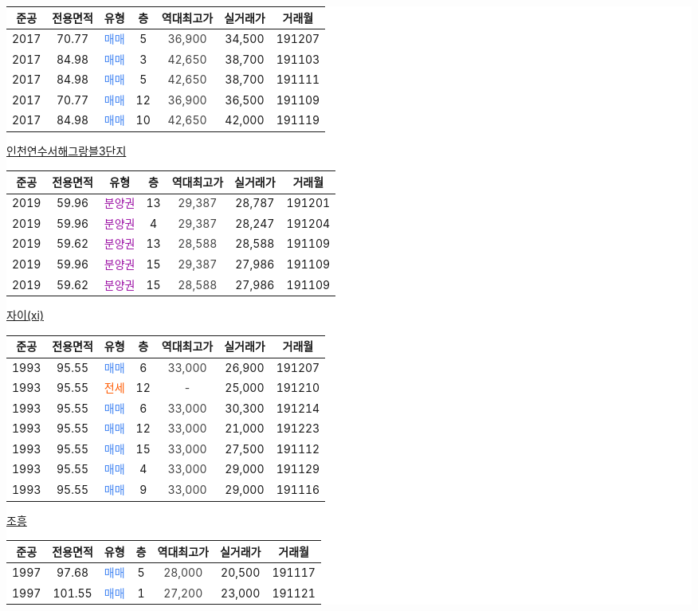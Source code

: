 |준공|전용면적|유형|층|역대최고가|실거래가|거래월|
|:---:|:---:|:---:|:---:|:---:|:---:|:---:|
|2017|70.77|<span style="color:#4285f3">매매</span>|5|<span style="color:#444444">36,900</span>|34,500|191207|
|2017|84.98|<span style="color:#4285f3">매매</span>|3|<span style="color:#444444">42,650</span>|38,700|191103|
|2017|84.98|<span style="color:#4285f3">매매</span>|5|<span style="color:#444444">42,650</span>|38,700|191111|
|2017|70.77|<span style="color:#4285f3">매매</span>|12|<span style="color:#444444">36,900</span>|36,500|191109|
|2017|84.98|<span style="color:#4285f3">매매</span>|10|<span style="color:#444444">42,650</span>|42,000|191119|

[인천연수서해그랑블3단지](https://search.naver.com/search.naver?query=%EC%9D%B8%EC%B2%9C%EA%B4%91%EC%97%AD%EC%8B%9C+%EC%97%B0%EC%88%98%EA%B5%AC+%EB%8F%99%EC%B6%98%EB%8F%99+%EC%9D%B8%EC%B2%9C%EC%97%B0%EC%88%98%EC%84%9C%ED%95%B4%EA%B7%B8%EB%9E%91%EB%B8%943%EB%8B%A8%EC%A7%80)

|준공|전용면적|유형|층|역대최고가|실거래가|거래월|
|:---:|:---:|:---:|:---:|:---:|:---:|:---:|
|2019|59.96|<span style="color:#9C11A5">분양권</span>|13|<span style="color:#444444">29,387</span>|28,787|191201|
|2019|59.96|<span style="color:#9C11A5">분양권</span>|4|<span style="color:#444444">29,387</span>|28,247|191204|
|2019|59.62|<span style="color:#9C11A5">분양권</span>|13|<span style="color:#444444">28,588</span>|28,588|191109|
|2019|59.96|<span style="color:#9C11A5">분양권</span>|15|<span style="color:#444444">29,387</span>|27,986|191109|
|2019|59.62|<span style="color:#9C11A5">분양권</span>|15|<span style="color:#444444">28,588</span>|27,986|191109|

[자이(xi)](https://search.naver.com/search.naver?query=%EC%9D%B8%EC%B2%9C%EA%B4%91%EC%97%AD%EC%8B%9C+%EC%97%B0%EC%88%98%EA%B5%AC+%EB%8F%99%EC%B6%98%EB%8F%99+%EC%9E%90%EC%9D%B4%28xi%29)

|준공|전용면적|유형|층|역대최고가|실거래가|거래월|
|:---:|:---:|:---:|:---:|:---:|:---:|:---:|
|1993|95.55|<span style="color:#4285f3">매매</span>|6|<span style="color:#444444">33,000</span>|26,900|191207|
|1993|95.55|<span style="color:#ff5a00">전세</span>|12|<span style="color:#444444">-</span>|25,000|191210|
|1993|95.55|<span style="color:#4285f3">매매</span>|6|<span style="color:#444444">33,000</span>|30,300|191214|
|1993|95.55|<span style="color:#4285f3">매매</span>|12|<span style="color:#444444">33,000</span>|21,000|191223|
|1993|95.55|<span style="color:#4285f3">매매</span>|15|<span style="color:#444444">33,000</span>|27,500|191112|
|1993|95.55|<span style="color:#4285f3">매매</span>|4|<span style="color:#444444">33,000</span>|29,000|191129|
|1993|95.55|<span style="color:#4285f3">매매</span>|9|<span style="color:#444444">33,000</span>|29,000|191116|

[조흥](https://search.naver.com/search.naver?query=%EC%9D%B8%EC%B2%9C%EA%B4%91%EC%97%AD%EC%8B%9C+%EC%97%B0%EC%88%98%EA%B5%AC+%EB%8F%99%EC%B6%98%EB%8F%99+%EC%A1%B0%ED%9D%A5)

|준공|전용면적|유형|층|역대최고가|실거래가|거래월|
|:---:|:---:|:---:|:---:|:---:|:---:|:---:|
|1997|97.68|<span style="color:#4285f3">매매</span>|5|<span style="color:#444444">28,000</span>|20,500|191117|
|1997|101.55|<span style="color:#4285f3">매매</span>|1|<span style="color:#444444">27,200</span>|23,000|191121|
